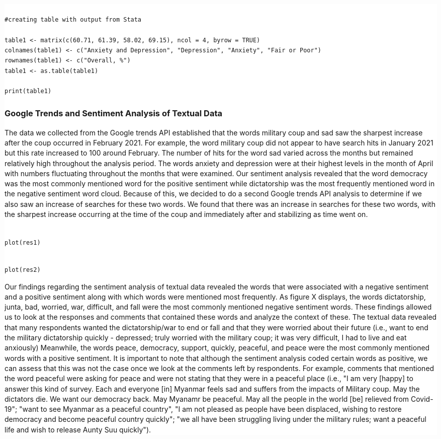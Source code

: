 

```{r, include=FALSE}

#creating table with output from Stata

table1 <- matrix(c(60.71, 61.39, 58.02, 69.15), ncol = 4, byrow = TRUE)
colnames(table1) <- c("Anxiety and Depression", "Depression", "Anxiety", "Fair or Poor")
rownames(table1) <- c("Overall, %")
table1 <- as.table(table1)

print(table1)

```

### Google Trends and Sentiment Analysis of Textual Data

The data we collected from the Google trends API established that the words military coup and sad saw the sharpest increase after the coup occurred in February 2021. For example, the word military coup did not appear to have search hits in January 2021 but this rate increased to 100 around February. The number of hits for the word sad varied across the months but remained relatively high throughout the analysis period. The words anxiety and depression were at their highest levels in the month of April with numbers fluctuating throughout the months that were examined. Our sentiment analysis revealed that the word democracy was the most commonly mentioned word for the positive sentiment while dictatorship was the most frequently mentioned word in the negative sentiment word cloud. Because of this, we decided to do a second Google trends API analysis to determine if we also saw an increase of searches for these two words. We found that there was an increase in searches for these two words, with the sharpest increase occurring at the time of the coup and immediately after and stabilizing as time went on.  

```{r, include = FALSE}

plot(res1)

```
```{r, include = FALSE}

plot(res2)

```
Our findings regarding the sentiment analysis of textual data revealed the words that were associated with a negative sentiment and a positive sentiment along with which words were mentioned most frequently. As figure X displays, the words dictatorship, junta, bad, worried, war, difficult, and fall were the most commonly mentioned negative sentiment words. These findings allowed us to look at the responses and comments that contained these words and analyze the context of these. The textual data revealed that many respondents wanted the dictatorship/war to end or fall and that they were worried about their future (i.e., want to end the military dictatorship quickly - depressed; truly worried with the military coup; it was very difficult, I had to live and eat anxiously) Meanwhile, the words peace, democracy, support, quickly, peaceful, and peace were the most commonly mentioned words with a positive sentiment. It is important to note that although the sentiment analysis coded certain words as positive, we can assess that this was not the case once we look at the comments left by respondents. For example, comments that mentioned the word peaceful were asking for peace and were not stating that they were in a peaceful place (i.e., "I am very [happy] to answer this kind of survey. Each and everyone [in] Myanmar feels sad and suffers from the impacts of Military coup. May the dictators die. We want our democracy back. May Myanamr be peaceful. May all the people in the world [be] relieved from Covid-19"; "want to see Myanmar as a peaceful country", "I am not pleased as people have been displaced, wishing to restore democracy and become peaceful country quickly"; "we all have been struggling living under the military rules; want a peaceful life and wish to release Aunty Suu quickly"). 
